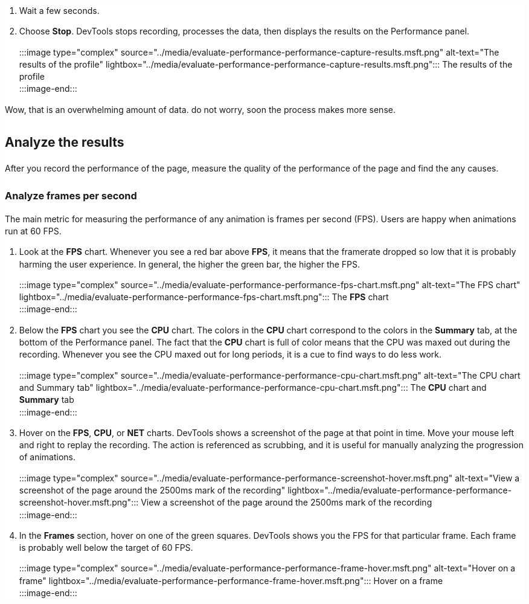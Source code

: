 1.  Wait a few seconds.  
1.  Choose **Stop**.  DevTools stops recording, processes the data, then displays the results on the Performance panel.  
    
    :::image type="complex" source="../media/evaluate-performance-performance-capture-results.msft.png" alt-text="The results of the profile" lightbox="../media/evaluate-performance-performance-capture-results.msft.png":::
       The results of the profile  
    :::image-end:::  
    
Wow, that is an overwhelming amount of data.  do not worry, soon the process makes more sense.  

## Analyze the results  

After you record the performance of the page, measure the quality of the performance of the page and find the any causes.  

### Analyze frames per second  

The main metric for measuring the performance of any animation is frames per second \(FPS\).  Users are happy when animations run at 60 FPS.  

1.  Look at the **FPS** chart.  Whenever you see a red bar above **FPS**, it means that the framerate dropped so low that it is probably harming the user experience.  In general, the higher the green bar, the higher the FPS.  
    
    :::image type="complex" source="../media/evaluate-performance-performance-fps-chart.msft.png" alt-text="The FPS chart" lightbox="../media/evaluate-performance-performance-fps-chart.msft.png":::
       The **FPS** chart  
    :::image-end:::  
    
1.  Below the **FPS** chart you see the **CPU** chart.  The colors in the **CPU** chart correspond to the colors in the **Summary** tab, at the bottom of the Performance panel.  The fact that the **CPU** chart is full of color means that the CPU was maxed out during the recording.  Whenever you see the CPU maxed out for long periods, it is a cue to find ways to do less work.  
    
    :::image type="complex" source="../media/evaluate-performance-performance-cpu-chart.msft.png" alt-text="The CPU chart and Summary tab" lightbox="../media/evaluate-performance-performance-cpu-chart.msft.png":::
       The **CPU** chart and **Summary** tab  
    :::image-end:::  
    
1.  Hover on the **FPS**, **CPU**, or **NET** charts.  DevTools shows a screenshot of the page at that point in time.  Move your mouse left and right to replay the recording.  The action is referenced as scrubbing, and it is useful for manually analyzing the progression of animations.  
    
    :::image type="complex" source="../media/evaluate-performance-performance-screenshot-hover.msft.png" alt-text="View a screenshot of the page around the 2500ms mark of the recording" lightbox="../media/evaluate-performance-performance-screenshot-hover.msft.png":::
       View a screenshot of the page around the 2500ms mark of the recording  
    :::image-end:::  
    
1.  In the **Frames** section, hover on one of the green squares.  DevTools shows you the FPS for that particular frame.  Each frame is probably well below the target of 60 FPS.  
    
    :::image type="complex" source="../media/evaluate-performance-performance-frame-hover.msft.png" alt-text="Hover on a frame" lightbox="../media/evaluate-performance-performance-frame-hover.msft.png":::
       Hover on a frame  
    :::image-end:::  
    
